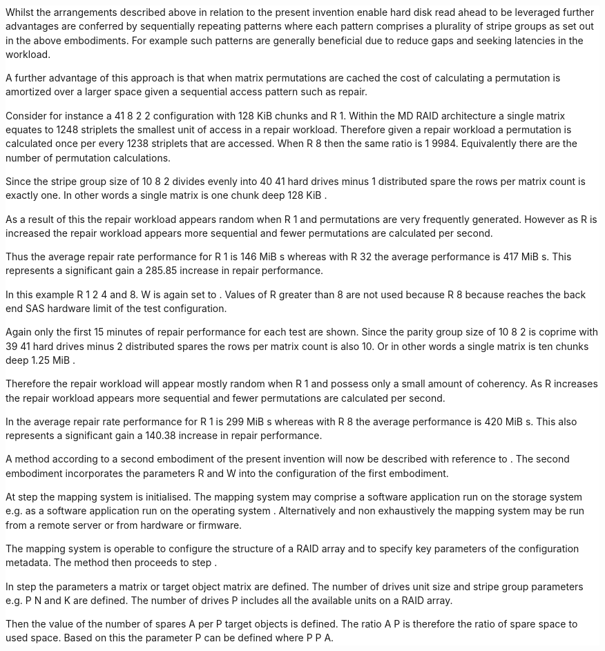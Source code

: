 Whilst the arrangements described above in relation to the present invention enable hard disk read ahead to be leveraged further advantages are conferred by sequentially repeating patterns where each pattern comprises a plurality of stripe groups as set out in the above embodiments. For example such patterns are generally beneficial due to reduce gaps and seeking latencies in the workload.

A further advantage of this approach is that when matrix permutations are cached the cost of calculating a permutation is amortized over a larger space given a sequential access pattern such as repair.

Consider for instance a 41 8 2 2 configuration with 128 KiB chunks and R 1. Within the MD RAID architecture a single matrix equates to 1248 striplets the smallest unit of access in a repair workload. Therefore given a repair workload a permutation is calculated once per every 1238 striplets that are accessed. When R 8 then the same ratio is 1 9984. Equivalently there are the number of permutation calculations.

Since the stripe group size of 10 8 2 divides evenly into 40 41 hard drives minus 1 distributed spare the rows per matrix count is exactly one. In other words a single matrix is one chunk deep 128 KiB .

As a result of this the repair workload appears random when R 1 and permutations are very frequently generated. However as R is increased the repair workload appears more sequential and fewer permutations are calculated per second.

Thus the average repair rate performance for R 1 is 146 MiB s whereas with R 32 the average performance is 417 MiB s. This represents a significant gain a 285.85 increase in repair performance.

In this example R 1 2 4 and 8. W is again set to . Values of R greater than 8 are not used because R 8 because reaches the back end SAS hardware limit of the test configuration.

Again only the first 15 minutes of repair performance for each test are shown. Since the parity group size of 10 8 2 is coprime with 39 41 hard drives minus 2 distributed spares the rows per matrix count is also 10. Or in other words a single matrix is ten chunks deep 1.25 MiB .

Therefore the repair workload will appear mostly random when R 1 and possess only a small amount of coherency. As R increases the repair workload appears more sequential and fewer permutations are calculated per second.

In the average repair rate performance for R 1 is 299 MiB s whereas with R 8 the average performance is 420 MiB s. This also represents a significant gain a 140.38 increase in repair performance.

A method according to a second embodiment of the present invention will now be described with reference to . The second embodiment incorporates the parameters R and W into the configuration of the first embodiment.

At step the mapping system is initialised. The mapping system may comprise a software application run on the storage system e.g. as a software application run on the operating system . Alternatively and non exhaustively the mapping system may be run from a remote server or from hardware or firmware.

The mapping system is operable to configure the structure of a RAID array and to specify key parameters of the configuration metadata. The method then proceeds to step .

In step the parameters a matrix or target object matrix are defined. The number of drives unit size and stripe group parameters e.g. P N and K are defined. The number of drives P includes all the available units on a RAID array.

Then the value of the number of spares A per P target objects is defined. The ratio A P is therefore the ratio of spare space to used space. Based on this the parameter P can be defined where P P A.
